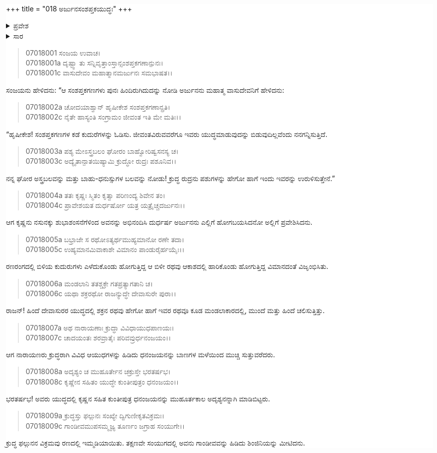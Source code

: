 +++
title = "018 ಅರ್ಜುನಸಂಶಪ್ತಕಯುದ್ಧಃ"
+++

<details><summary>ಪ್ರವೇಶ</summary></details>

<details><summary>ಸಾರ</summary></details>



> 07018001 ಸಂಜಯ ಉವಾಚ।   
07018001a ದೃಷ್ಟ್ವಾ ತು ಸನ್ನಿವೃತ್ತಾಂಸ್ತಾನ್ಸಂಶಪ್ತಕಗಣಾನ್ಪುನಃ।   
07018001c ವಾಸುದೇವಂ ಮಹಾತ್ಮಾನಮರ್ಜುನಃ ಸಮಭಾಷತ।।

ಸಂಜಯನು ಹೇಳಿದನು: “ಆ ಸಂಶಪ್ತಕಗಣಗಳು ಪುನಃ ಹಿಂದಿರುಗಿದುದನ್ನು ನೋಡಿ ಅರ್ಜುನನು ಮಹಾತ್ಮ ವಾಸುದೇವನಿಗೆ ಹೇಳಿದನು:

> 07018002a ಚೋದಯಾಶ್ವಾನ್ ಹೃಷೀಕೇಶ ಸಂಶಪ್ತಕಗಣಾನ್ಪ್ರತಿ।   
07018002c ನೈತೇ ಹಾಸ್ಯಂತಿ ಸಂಗ್ರಾಮಂ ಜೀವಂತ ಇತಿ ಮೇ ಮತಿಃ।।

“ಹೃಷೀಕೇಶ! ಸಂಶಪ್ತಕಗಣಗಳ ಕಡೆ ಕುದುರೆಗಳನ್ನು ಓಡಿಸು. ಜೀವಂತವಿರುವವರೆಗೂ ಇವರು ಯುದ್ಧಮಾಡುವುದನ್ನು ಬಿಡುವುದಿಲ್ಲವೆಂದು ನನಗನ್ನಿಸುತ್ತಿದೆ.

> 07018003a ಪಶ್ಯ ಮೇಽಸ್ತ್ರಬಲಂ ಘೋರಂ ಬಾಹ್ವೋರಿಷ್ವಸನಸ್ಯ ಚ।   
07018003c ಅದ್ಯೈತಾನ್ಪಾತಯಿಷ್ಯಾಮಿ ಕ್ರುದ್ಧೋ ರುದ್ರಃ ಪಶೂನಿವ।।

ನನ್ನ ಘೋರ ಅಸ್ತ್ರಬಲವನ್ನು ಮತ್ತು ಬಾಹು-ಧನುಸ್ಸುಗಳ ಬಲವನ್ನು ನೋಡು! ಕ್ರುದ್ಧ ರುದ್ರನು ಪಶುಗಳನ್ನು ಹೇಗೋ ಹಾಗೆ ಇಂದು ಇವರನ್ನು ಉರುಳಿಸುತ್ತೇನೆ.”

> 07018004a ತತಃ ಕೃಷ್ಣಃ ಸ್ಮಿತಂ ಕೃತ್ವಾ ಪರಿಣಂದ್ಯ ಶಿವೇನ ತಂ।   
07018004c ಪ್ರಾವೇಶಯತ ದುರ್ಧರ್ಷೋ ಯತ್ರ ಯತ್ರೈಚ್ಚದರ್ಜುನಃ।।

ಆಗ ಕೃಷ್ಣನು ನಸುನಕ್ಕು ಶುಭಾಶಂಸನೆಗೆಳಿಂದ ಅವನನ್ನು ಅಭಿನಂದಿಸಿ ದುರ್ಧರ್ಷ ಅರ್ಜುನನು ಎಲ್ಲಿಗೆ ಹೋಗಬಯಸಿದನೋ ಅಲ್ಲಿಗೆ ಪ್ರವೇಶಿಸಿದನು.

> 07018005a ಬಭ್ರಾಜೇ ಸ ರಥೋಽತ್ಯರ್ಥಮುಹ್ಯಮಾನೋ ರಣೇ ತದಾ।   
07018005c ಉಹ್ಯಮಾನಮಿವಾಕಾಶೇ ವಿಮಾನಂ ಪಾಂಡುರೈರ್ಹಯೈಃ।।

ರಣರಂಗದಲ್ಲಿ ಬಿಳಿಯ ಕುದುರುಗಳು ಎಳೆದುಕೊಂಡು ಹೋಗುತ್ತಿದ್ದ ಆ ಬಿಳೀ ರಥವು ಆಕಾಶದಲ್ಲಿ ಹಾರಿಕೊಂಡು ಹೋಗುತ್ತಿದ್ದ ವಿಮಾನದಂತೆ ವಿಜೃಂಭಿಸಿತು.

> 07018006a ಮಂಡಲಾನಿ ತತಶ್ಚಕ್ರೇ ಗತಪ್ರತ್ಯಾಗತಾನಿ ಚ।   
07018006c ಯಥಾ ಶಕ್ರರಥೋ ರಾಜನ್ಯುದ್ಧೇ ದೇವಾಸುರೇ ಪುರಾ।।

ರಾಜನ್! ಹಿಂದೆ ದೇವಾಸುರರ ಯುದ್ಧದಲ್ಲಿ ಶಕ್ರನ ರಥವು ಹೇಗೋ ಹಾಗೆ ಇವರ ರಥವೂ ಕೂಡ ಮಂಡಲಾಕಾರದಲ್ಲಿ, ಮುಂದೆ ಮತ್ತು ಹಿಂದೆ ಚಲಿಸುತ್ತಿತ್ತು.

> 07018007a ಅಥ ನಾರಾಯಣಾಃ ಕ್ರುದ್ಧಾ ವಿವಿಧಾಯುಧಪಾಣಯಃ।   
07018007c ಚಾದಯಂತಃ ಶರವ್ರಾತೈಃ ಪರಿವವ್ರುರ್ಧನಂಜಯಂ।।

ಆಗ ನಾರಾಯಣರು ಕ್ರುದ್ಧರಾಗಿ ವಿವಿಧ ಆಯುಧಗಳನ್ನು ಹಿಡಿದು ಧನಂಜಯನನ್ನು ಬಾಣಗಳ ಮಳೆಯಿಂದ ಮುಚ್ಚಿ ಸುತ್ತುವರೆದರು.

> 07018008a ಅದೃಶ್ಯಂ ಚ ಮುಹೂರ್ತೇನ ಚಕ್ರುಸ್ತೇ ಭರತರ್ಷಭ।   
07018008c ಕೃಷ್ಣೇನ ಸಹಿತಂ ಯುದ್ಧೇ ಕುಂತೀಪುತ್ರಂ ಧನಂಜಯಂ।।

ಭರತರ್ಷಭ! ಅವರು ಯುದ್ಧದಲ್ಲಿ ಕೃಷ್ಣನ ಸಹಿತ ಕುಂತೀಪುತ್ರ ಧನಂಜಯನನ್ನು ಮುಹೂರ್ತಕಾಲ ಅದೃಶ್ಯನನ್ನಾಗಿ ಮಾಡಿಬಿಟ್ಟರು.

> 07018009a ಕ್ರುದ್ಧಸ್ತು ಫಲ್ಗುನಃ ಸಂಖ್ಯೇ ದ್ವಿಗುಣೀಕೃತವಿಕ್ರಮಃ।   
07018009c ಗಾಂಡೀವಮುಪಸಮ್ಮೃಜ್ಯ ತೂರ್ಣಂ ಜಗ್ರಾಹ ಸಂಯುಗೇ।।

ಕ್ರುದ್ಧ ಫಲ್ಗುನನ ವಿಕ್ರಮವು ರಣದಲ್ಲಿ ಇಮ್ಮಡಿಯಾಯಿತು. ತಕ್ಷಣವೇ ಸಂಯುಗದಲ್ಲಿ ಅವನು ಗಾಂಡೀವವನ್ನು ಹಿಡಿದು ಶಿಂಜಿನಿಯನ್ನು ಮೀಟಿದನು.
